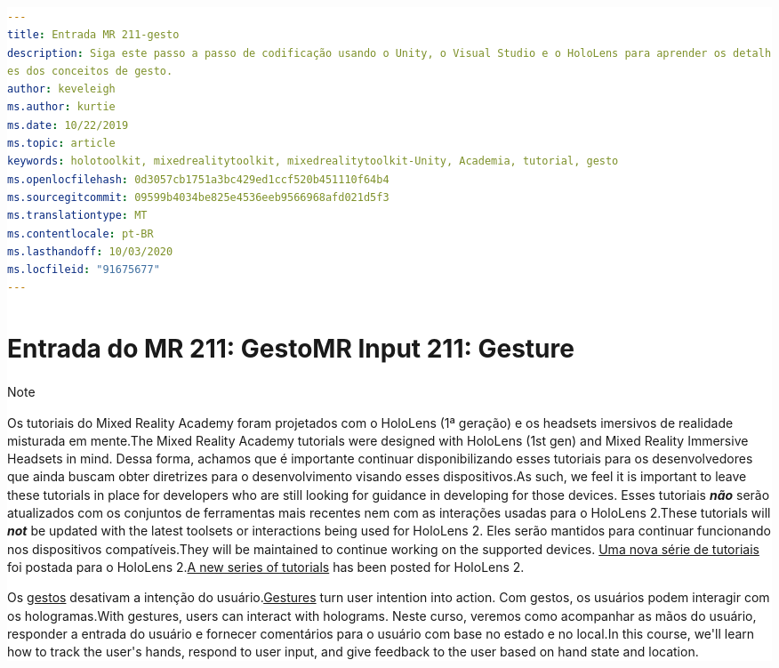 ```yaml
---
title: Entrada MR 211-gesto
description: Siga este passo a passo de codificação usando o Unity, o Visual Studio e o HoloLens para aprender os detalhes dos conceitos de gesto.
author: keveleigh
ms.author: kurtie
ms.date: 10/22/2019
ms.topic: article
keywords: holotoolkit, mixedrealitytoolkit, mixedrealitytoolkit-Unity, Academia, tutorial, gesto
ms.openlocfilehash: 0d3057cb1751a3bc429ed1ccf520b451110f64b4
ms.sourcegitcommit: 09599b4034be825e4536eeb9566968afd021d5f3
ms.translationtype: MT
ms.contentlocale: pt-BR
ms.lasthandoff: 10/03/2020
ms.locfileid: "91675677"
---
```

# <a name="mr-input-211-gesture"></a><span data-ttu-id="f4b8b-104">Entrada do MR 211: Gesto</span><span class="sxs-lookup"><span data-stu-id="f4b8b-104">MR Input 211: Gesture</span></span>

>[!NOTE]
><span data-ttu-id="f4b8b-105">Os tutoriais do Mixed Reality Academy foram projetados com o HoloLens (1ª geração) e os headsets imersivos de realidade misturada em mente.</span><span class="sxs-lookup"><span data-stu-id="f4b8b-105">The Mixed Reality Academy tutorials were designed with HoloLens (1st gen) and Mixed Reality Immersive Headsets in mind.</span></span>  <span data-ttu-id="f4b8b-106">Dessa forma, achamos que é importante continuar disponibilizando esses tutoriais para os desenvolvedores que ainda buscam obter diretrizes para o desenvolvimento visando esses dispositivos.</span><span class="sxs-lookup"><span data-stu-id="f4b8b-106">As such, we feel it is important to leave these tutorials in place for developers who are still looking for guidance in developing for those devices.</span></span>  <span data-ttu-id="f4b8b-107">Esses tutoriais **_não_** serão atualizados com os conjuntos de ferramentas mais recentes nem com as interações usadas para o HoloLens 2.</span><span class="sxs-lookup"><span data-stu-id="f4b8b-107">These tutorials will **_not_** be updated with the latest toolsets or interactions being used for HoloLens 2.</span></span>  <span data-ttu-id="f4b8b-108">Eles serão mantidos para continuar funcionando nos dispositivos compatíveis.</span><span class="sxs-lookup"><span data-stu-id="f4b8b-108">They will be maintained to continue working on the supported devices.</span></span> <span data-ttu-id="f4b8b-109">[Uma nova série de tutoriais](../../../mr-learning-base-01.md) foi postada para o HoloLens 2.</span><span class="sxs-lookup"><span data-stu-id="f4b8b-109">[A new series of tutorials](../../../mr-learning-base-01.md) has been posted for HoloLens 2.</span></span>

<span data-ttu-id="f4b8b-110">Os [gestos](../../../design/gaze-and-commit.md#composite-gestures) desativam a intenção do usuário.</span><span class="sxs-lookup"><span data-stu-id="f4b8b-110">[Gestures](../../../design/gaze-and-commit.md#composite-gestures) turn user intention into action.</span></span> <span data-ttu-id="f4b8b-111">Com gestos, os usuários podem interagir com os hologramas.</span><span class="sxs-lookup"><span data-stu-id="f4b8b-111">With gestures, users can interact with holograms.</span></span> <span data-ttu-id="f4b8b-112">Neste curso, veremos como acompanhar as mãos do usuário, responder a entrada do usuário e fornecer comentários para o usuário com base no estado e no local.</span><span class="sxs-lookup"><span data-stu-id="f4b8b-112">In this course, we'll learn how to track the user's hands, respond to user input, and give feedback to the user based on hand state and location.</span></span>

